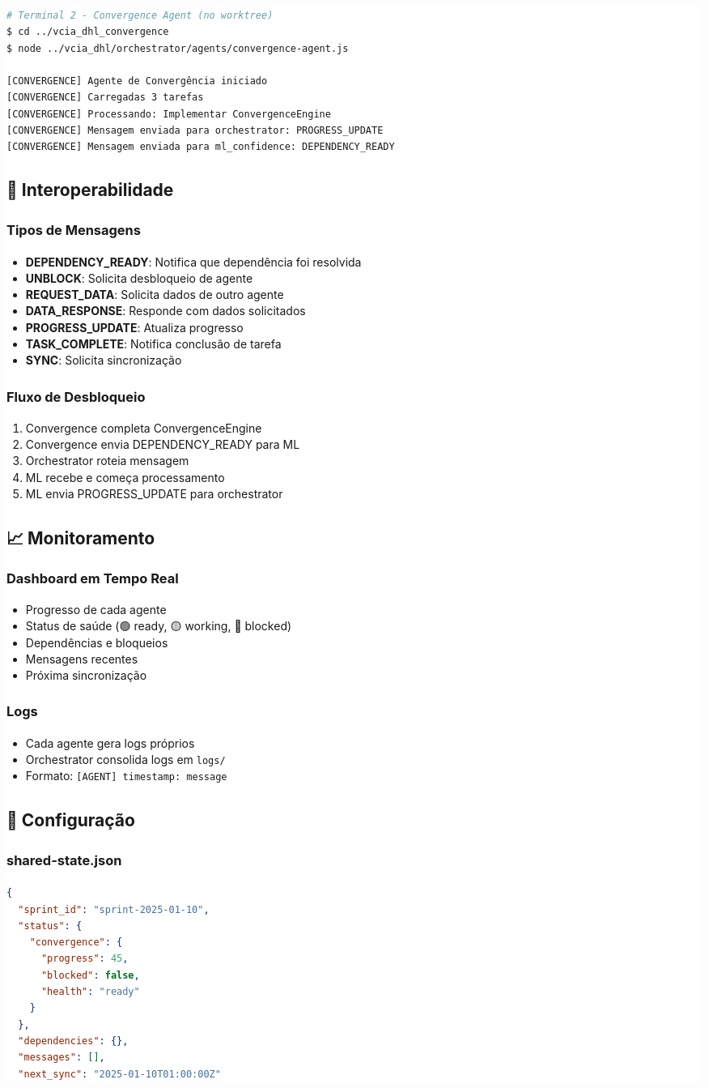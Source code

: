 ```bash
# Terminal 2 - Convergence Agent (no worktree)
$ cd ../vcia_dhl_convergence
$ node ../vcia_dhl/orchestrator/agents/convergence-agent.js

[CONVERGENCE] Agente de Convergência iniciado
[CONVERGENCE] Carregadas 3 tarefas
[CONVERGENCE] Processando: Implementar ConvergenceEngine
[CONVERGENCE] Mensagem enviada para orchestrator: PROGRESS_UPDATE
[CONVERGENCE] Mensagem enviada para ml_confidence: DEPENDENCY_READY
```

## 🤝 Interoperabilidade

### Tipos de Mensagens

- **DEPENDENCY_READY**: Notifica que dependência foi resolvida
- **UNBLOCK**: Solicita desbloqueio de agente
- **REQUEST_DATA**: Solicita dados de outro agente
- **DATA_RESPONSE**: Responde com dados solicitados
- **PROGRESS_UPDATE**: Atualiza progresso
- **TASK_COMPLETE**: Notifica conclusão de tarefa
- **SYNC**: Solicita sincronização

### Fluxo de Desbloqueio

1. Convergence completa ConvergenceEngine
2. Convergence envia DEPENDENCY_READY para ML
3. Orchestrator roteia mensagem
4. ML recebe e começa processamento
5. ML envia PROGRESS_UPDATE para orchestrator

## 📈 Monitoramento

### Dashboard em Tempo Real
- Progresso de cada agente
- Status de saúde (🟢 ready, 🟡 working, 🔴 blocked)
- Dependências e bloqueios
- Mensagens recentes
- Próxima sincronização

### Logs
- Cada agente gera logs próprios
- Orchestrator consolida logs em `logs/`
- Formato: `[AGENT] timestamp: message`

## 🔧 Configuração

### shared-state.json
```json
{
  "sprint_id": "sprint-2025-01-10",
  "status": {
    "convergence": {
      "progress": 45,
      "blocked": false,
      "health": "ready"
    }
  },
  "dependencies": {},
  "messages": [],
  "next_sync": "2025-01-10T01:00:00Z"
```